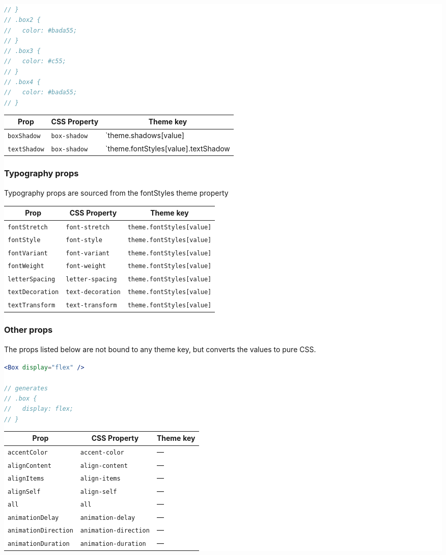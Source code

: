 ```jsx
// }
// .box2 {
//   color: #bada55;
// }
// .box3 {
//   color: #c55;
// }
// .box4 {
//   color: #bada55;
// }
```

| Prop         | CSS Property | Theme key                                                       |
| ------------ | ------------ | --------------------------------------------------------------- |
| `boxShadow`  | `box-shadow` | `theme.shadows[value] | —`                                      |
| `textShadow` | `box-shadow` | `theme.fontStyles[value].textShadow | theme.shadows[value] | —` |

### Typography props

Typography props are sourced from the fontStyles theme property

| Prop             | CSS Property      | Theme key                 |
| ---------------- | ----------------- | ------------------------- |
| `fontStretch`    | `font-stretch`    | `theme.fontStyles[value]` |
| `fontStyle`      | `font-style`      | `theme.fontStyles[value]` |
| `fontVariant`    | `font-variant`    | `theme.fontStyles[value]` |
| `fontWeight`     | `font-weight`     | `theme.fontStyles[value]` |
| `letterSpacing`  | `letter-spacing`  | `theme.fontStyles[value]` |
| `textDecoration` | `text-decoration` | `theme.fontStyles[value]` |
| `textTransform`  | `text-transform`  | `theme.fontStyles[value]` |

### Other props

The props listed below are not bound to any theme key, but converts the values to pure CSS.

```jsx
<Box display="flex" />

// generates
// .box {
//   display: flex;
// }
```

| Prop                      | CSS Property                | Theme key |
| ------------------------- | --------------------------- | --------- |
| `accentColor`             | `accent-color`              | —         |
| `alignContent`            | `align-content`             | —         |
| `alignItems`              | `align-items`               | —         |
| `alignSelf`               | `align-self`                | —         |
| `all`                     | `all`                       | —         |
| `animationDelay`          | `animation-delay`           | —         |
| `animationDirection`      | `animation-direction`       | —         |
| `animationDuration`       | `animation-duration`        | —         |